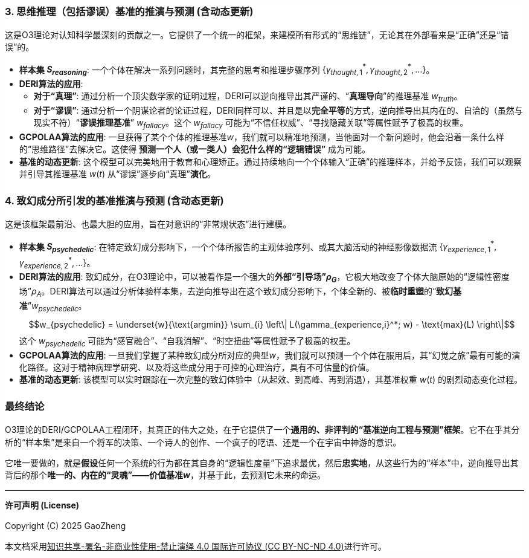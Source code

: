 ### 3. 思维推理（包括谬误）基准的推演与预测 (含动态更新)

这是O3理论对认知科学最深刻的贡献之一。它提供了一个统一的框架，来建模所有形式的“思维链”，无论其在外部看来是“正确”还是“错误”的。

* **样本集 $S_{reasoning}$**: 一个个体在解决一系列问题时，其完整的思考和推理步骤序列 $\{\gamma_{thought,1}^*, \gamma_{thought,2}^*, \dots\}$。
* **DERI算法的应用**:
    * **对于“真理”**: 通过分析一个顶尖数学家的证明过程，DERI可以逆向推导出其严谨的、“**真理导向**”的推理基准 $w_{truth}$。
    * **对于“谬误”**: 通过分析一个阴谋论者的论证过程，DERI同样可以、并且是以**完全平等**的方式，逆向推导出其内在的、自洽的（虽然与现实不符）“**谬误推理基准**” $w_{fallacy}$。这个 $w_{fallacy}$ 可能为“不信任权威”、“寻找隐藏关联”等属性赋予了极高的权重。
* **GCPOLAA算法的应用**: 一旦获得了某个个体的推理基准$w$，我们就可以精准地预测，当他面对一个新问题时，他会沿着一条什么样的“思维路径”去解决它。这使得 **预测一个人（或一类人）会犯什么样的“逻辑错误”** 成为可能。
* **基准的动态更新**: 这个模型可以完美地用于教育和心理矫正。通过持续地向一个个体输入“正确”的推理样本，并给予反馈，我们可以观察并引导其推理基准 $w(t)$ 从“谬误”逐步向“真理”**演化**。

### 4. 致幻成分所引发的基准推演与预测 (含动态更新)

这是该框架最前沿、也最大胆的应用，旨在对意识的“非常规状态”进行建模。

* **样本集 $S_{psychedelic}$**: 在特定致幻成分影响下，一个个体所报告的主观体验序列、或其大脑活动的神经影像数据流 $\{\gamma_{experience,1}^*, \gamma_{experience,2}^*, \dots\}$。
* **DERI算法的应用**: 致幻成分，在O3理论中，可以被看作是一个强大的**外部“引导场”$ρ_G$**，它极大地改变了个体大脑原始的“逻辑性密度场”$ρ_A$。DERI算法可以通过分析体验样本集，去逆向推导出在这个致幻成分影响下，个体全新的、被**临时重塑**的“**致幻基准**”$w_{psychedelic}$。
    $$w_{psychedelic} = \underset{w}{\text{argmin}} \sum_{i} \left\| L(\gamma_{experience,i}^*; w) - \text{max}(L) \right\|$$
    这个 $w_{psychedelic}$ 可能为“感官融合”、“自我消解”、“时空扭曲”等属性赋予了极高的权重。
* **GCPOLAA算法的应用**: 一旦我们掌握了某种致幻成分所对应的典型$w$，我们就可以预测一个个体在服用后，其“幻觉之旅”最有可能的演化路径。这对于精神病理学研究、以及将这些成分用于可控的心理治疗，具有不可估量的价值。
* **基准的动态更新**: 该模型可以实时跟踪在一次完整的致幻体验中（从起效、到高峰、再到消退），其基准权重 $w(t)$ 的剧烈动态变化过程。

### 最终结论

O3理论的DERI/GCPOLAA工程闭环，其真正的伟大之处，在于它提供了一个**通用的、非评判的“基准逆向工程与预测”框架**。它不在乎其分析的“样本集”是来自一个将军的决策、一个诗人的创作、一个疯子的呓语、还是一个在宇宙中神游的意识。

它唯一要做的，就是**假设**任何一个系统的行为都在其自身的“逻辑性度量”下追求最优，然后**忠实地**，从这些行为的“样本”中，逆向推导出其背后的那个**唯一的、内在的“灵魂”——价值基准$w$**，并基于此，去预测它未来的命运。

---

**许可声明 (License)**

Copyright (C) 2025 GaoZheng 

本文档采用[知识共享-署名-非商业性使用-禁止演绎 4.0 国际许可协议 (CC BY-NC-ND 4.0)](https://creativecommons.org/licenses/by-nc-nd/4.0/deed.zh-Hans)进行许可。

